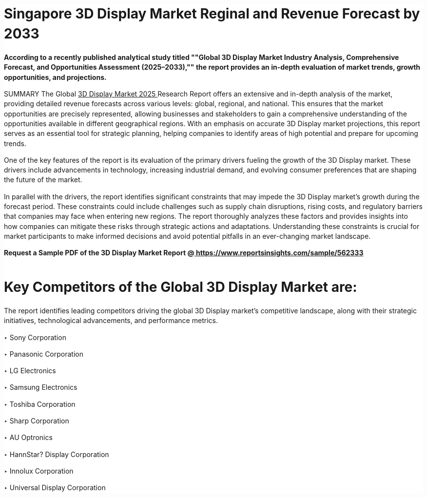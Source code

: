 # Singapore 3D Display Market Reginal and Revenue Forecast by 2033

<strong>According to a recently published analytical study titled ""Global 3D Display Market Industry Analysis, Comprehensive Forecast, and Opportunities Assessment (2025–2033),"" the report provides an in-depth evaluation of market trends, growth opportunities, and projections.</strong>

SUMMARY The Global <a href=https://www.reportsinsights.com/sample/562333>3D Display Market 2025 </a> Research Report offers an extensive and in-depth analysis of the market, providing detailed revenue forecasts across various levels: global, regional, and national. This ensures that the market opportunities are precisely represented, allowing businesses and stakeholders to gain a comprehensive understanding of the opportunities available in different geographical regions. With an emphasis on accurate 3D Display market projections, this report serves as an essential tool for strategic planning, helping companies to identify areas of high potential and prepare for upcoming trends.

One of the key features of the report is its evaluation of the primary drivers fueling the growth of the 3D Display market. These drivers include advancements in technology, increasing industrial demand, and evolving consumer preferences that are shaping the future of the market. 

In parallel with the drivers, the report identifies significant constraints that may impede the 3D Display market’s growth during the forecast period. These constraints could include challenges such as supply chain disruptions, rising costs, and regulatory barriers that companies may face when entering new regions. The report thoroughly analyzes these factors and provides insights into how companies can mitigate these risks through strategic actions and adaptations. Understanding these constraints is crucial for market participants to make informed decisions and avoid potential pitfalls in an ever-changing market landscape.

<strong>Request a Sample PDF of the 3D Display Market Report </strong><strong>@<a href=https://www.reportsinsights.com/sample/562333> https://www.reportsinsights.com/sample/562333</a></strong></font>

# <strong>Key Competitors of the Global 3D Display Market are:</strong>

The report identifies leading competitors driving the global 3D Display market’s competitive landscape, along with their strategic initiatives, technological advancements, and performance metrics.

‣ Sony Corporation

‣ Panasonic Corporation

‣ LG Electronics

‣ Samsung Electronics

‣ Toshiba Corporation

‣ Sharp Corporation

‣ AU Optronics

‣ HannStar? Display Corporation

‣ Innolux Corporation

‣ Universal Display Corporation
